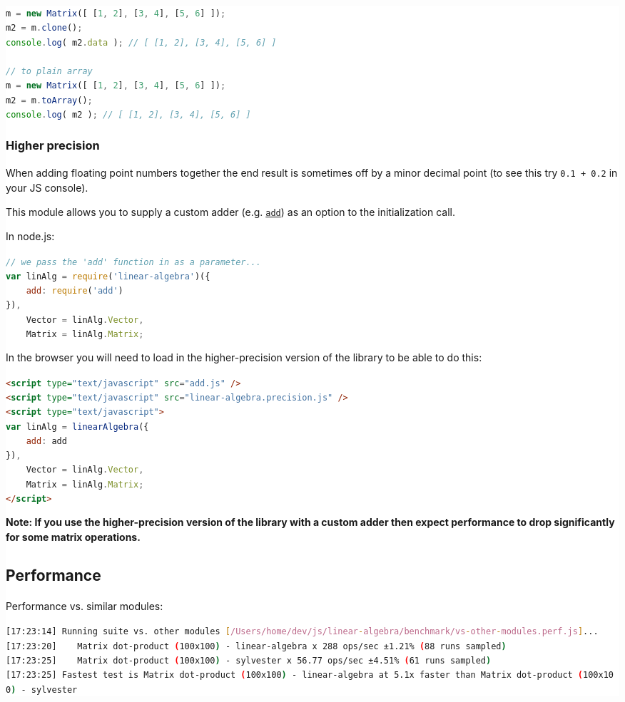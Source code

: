 ```javascript
m = new Matrix([ [1, 2], [3, 4], [5, 6] ]);
m2 = m.clone();
console.log( m2.data ); // [ [1, 2], [3, 4], [5, 6] ]

// to plain array
m = new Matrix([ [1, 2], [3, 4], [5, 6] ]);
m2 = m.toArray();
console.log( m2 ); // [ [1, 2], [3, 4], [5, 6] ]
```


### Higher precision

When adding floating point numbers together the end result is sometimes off by a minor decimal point (to see this try `0.1 + 0.2` in your JS console). 

This module allows you to supply a custom adder (e.g. [`add`](https://www.npmjs.org/package/add)) as an option to the initialization call.

In node.js:

```javascript
// we pass the 'add' function in as a parameter...
var linAlg = require('linear-algebra')({
    add: require('add')
}),
    Vector = linAlg.Vector,
    Matrix = linAlg.Matrix;
```

In the browser you will need to load in the higher-precision version of the library to be able to do this:

```html
<script type="text/javascript" src="add.js" />
<script type="text/javascript" src="linear-algebra.precision.js" />
<script type="text/javascript">
var linAlg = linearAlgebra({
    add: add
}),
    Vector = linAlg.Vector,
    Matrix = linAlg.Matrix;
</script>
```

**Note: If you use the higher-precision version of the library with a custom adder then expect performance to drop significantly for some matrix operations.**

## Performance

Performance vs. similar modules:

```bash
[17:23:14] Running suite vs. other modules [/Users/home/dev/js/linear-algebra/benchmark/vs-other-modules.perf.js]...
[17:23:20]    Matrix dot-product (100x100) - linear-algebra x 288 ops/sec ±1.21% (88 runs sampled)
[17:23:25]    Matrix dot-product (100x100) - sylvester x 56.77 ops/sec ±4.51% (61 runs sampled)
[17:23:25] Fastest test is Matrix dot-product (100x100) - linear-algebra at 5.1x faster than Matrix dot-product (100x100) - sylvester
```
